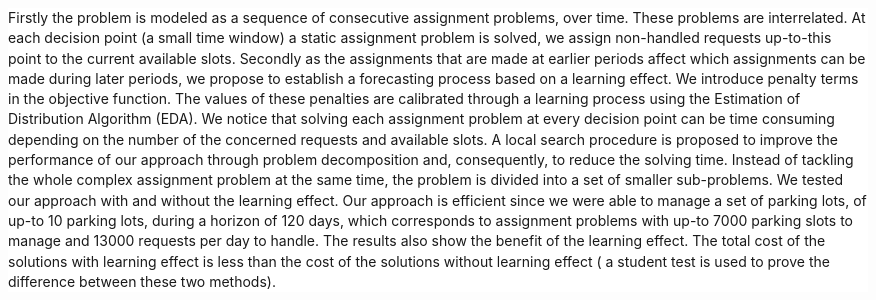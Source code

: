 Firstly the problem is modeled as a sequence of consecutive assignment problems, over time. These problems are interrelated. At each decision point (a small time window) a static assignment problem is solved, we assign non-handled requests up-to-this point to the current available slots. Secondly as the assignments that are made at earlier periods affect which assignments can be made during later periods, we propose to establish a forecasting process based on a learning effect. We introduce penalty terms in the objective function. The values of these penalties are calibrated through a learning process using the Estimation of Distribution Algorithm (EDA). We notice that solving each assignment problem at every decision point can be time consuming depending on the number of the concerned requests and available slots. A local search procedure is proposed to improve the performance of our approach through problem decomposition and, consequently, to reduce the solving time. Instead of tackling the whole complex assignment problem at the same time, the problem is divided into a set of smaller sub-problems. We tested our approach with and without the learning effect. Our approach is efficient since we were able to manage a set of parking lots, of up-to 10 parking lots, during a horizon of 120 days, which corresponds to assignment problems with up-to 7000 parking slots to manage and 13000 requests per day to handle. The results also show the benefit of the learning effect. The total cost of the solutions with learning effect is less than the cost of the solutions without learning effect ( a student test is used to prove the difference between these two methods).
